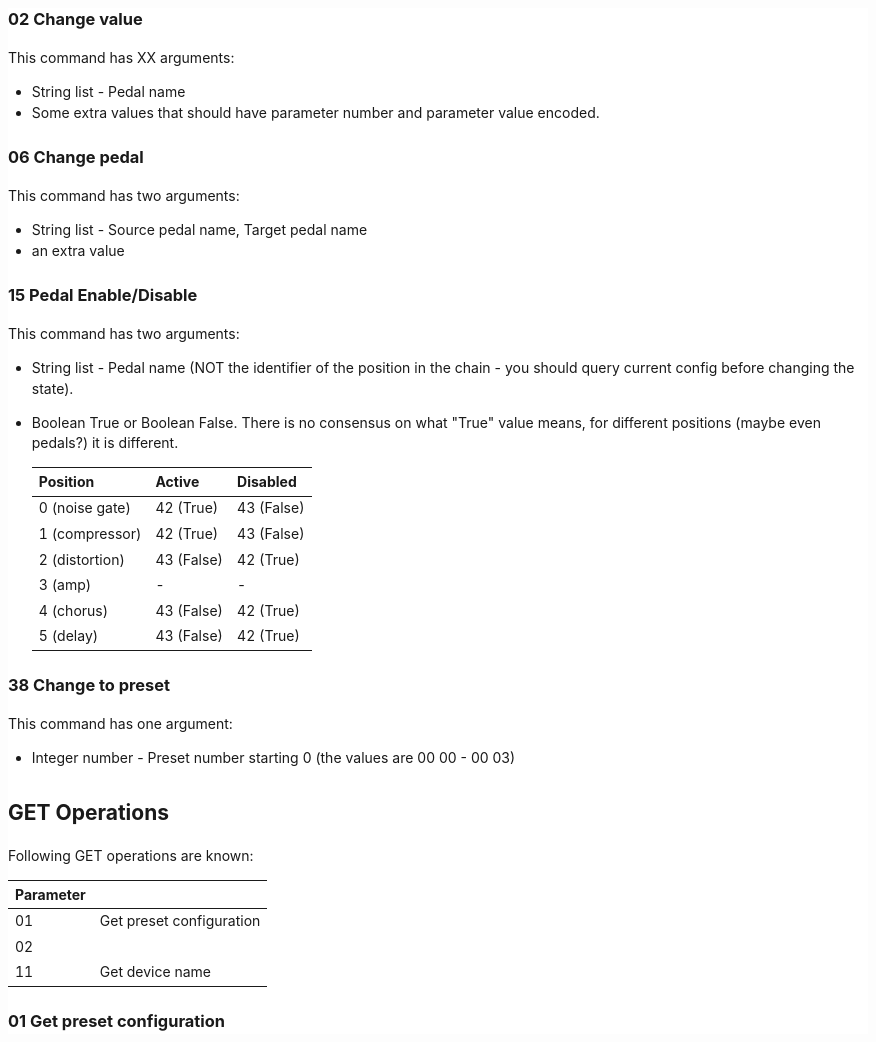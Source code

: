 ### 02 Change value

This command has XX arguments:
 - String list - Pedal name
 - Some extra values that should have parameter number and parameter value encoded.

### 06 Change pedal

This command has two arguments:
 - String list - Source pedal name, Target pedal name
 - an extra value

### 15 Pedal Enable/Disable

This command has two arguments: 
 - String list - Pedal name (NOT the identifier of the position in the chain - you should query current config before changing the state).
 - Boolean True or Boolean False.
   There is no consensus on what "True" value means, for different positions (maybe even pedals?) it is different.

   | Position       | Active     | Disabled   |
   |----------------|------------|------------|
   | 0 (noise gate) | 42 (True)  | 43 (False) |
   | 1 (compressor) | 42 (True)  | 43 (False) |
   | 2 (distortion) | 43 (False) | 42 (True)  |
   | 3 (amp)        | -          | -          |
   | 4 (chorus)     | 43 (False) | 42 (True)  |
   | 5 (delay)      | 43 (False) | 42 (True)  |

### 38 Change to preset

This command has one argument:
 - Integer number - Preset number starting 0 (the values are 00 00 - 00 03)

## GET Operations

Following GET operations are known:

| Parameter |                       |
|-----------|-----------------------|
|  01       | Get preset configuration
|  02       |
|  11       | Get device name

### 01 Get preset configuration
